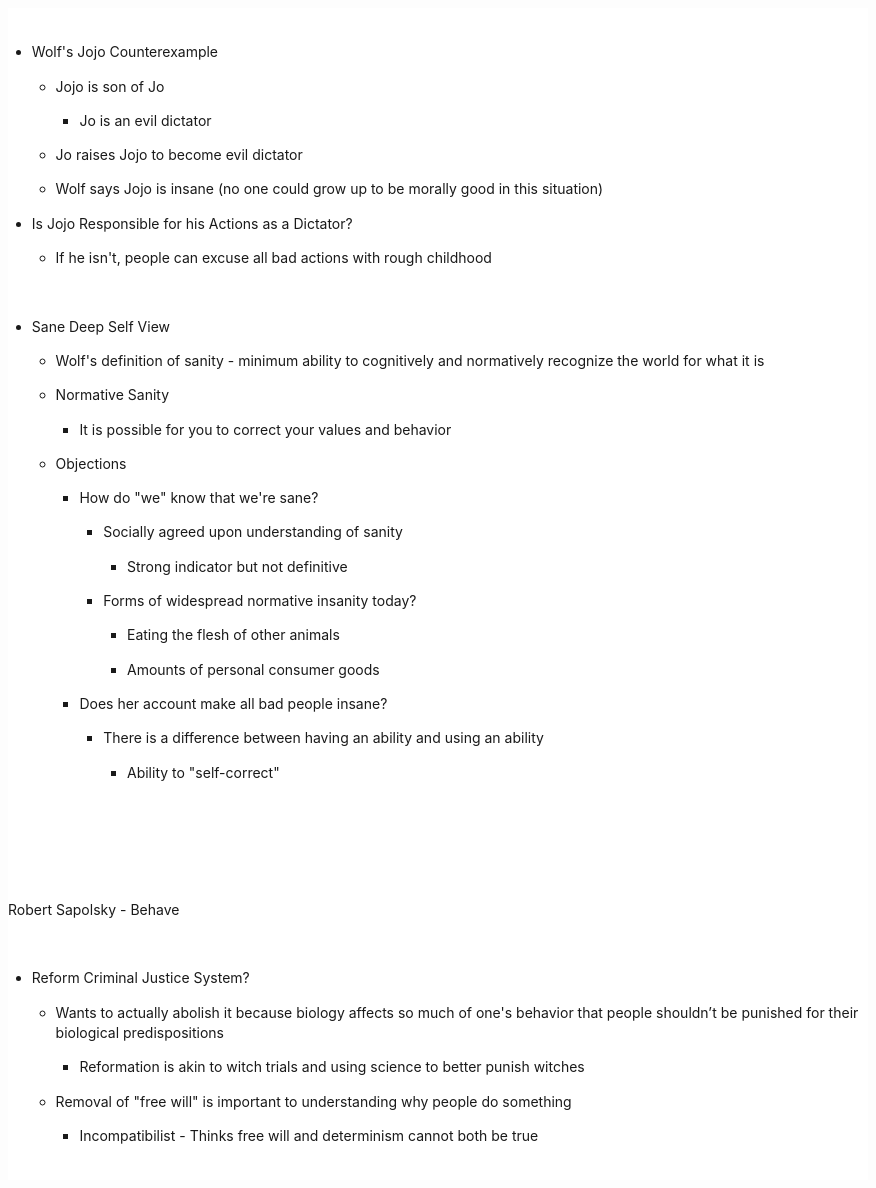  

- Wolf's Jojo Counterexample

  - Jojo is son of Jo

    - Jo is an evil dictator

  - Jo raises Jojo to become evil dictator

  - Wolf says Jojo is insane (no one could grow up to be morally good in this situation)

- Is Jojo Responsible for his Actions as a Dictator?

  - If he isn't, people can excuse all bad actions with rough childhood

 

- Sane Deep Self View

  - Wolf's definition of sanity - minimum ability to cognitively and normatively recognize the world for what it is

  - Normative Sanity

    - It is possible for you to correct your values and behavior

  - Objections

    - How do "we" know that we're sane?

      - Socially agreed upon understanding of sanity

        - Strong indicator but not definitive

      - Forms of widespread normative insanity today?

        - Eating the flesh of other animals

        - Amounts of personal consumer goods

    - Does her account make all bad people insane?

      - There is a difference between having an ability and using an ability

        - Ability to "self-correct"

 

 

 

Robert Sapolsky - Behave

 

- Reform Criminal Justice System?

  - Wants to actually abolish it because biology affects so much of one's behavior that people shouldn’t be punished for their biological predispositions

    - Reformation is akin to witch trials and using science to better punish witches

  - Removal of "free will" is important to understanding why people do something

    - Incompatibilist - Thinks free will and determinism cannot both be true

 